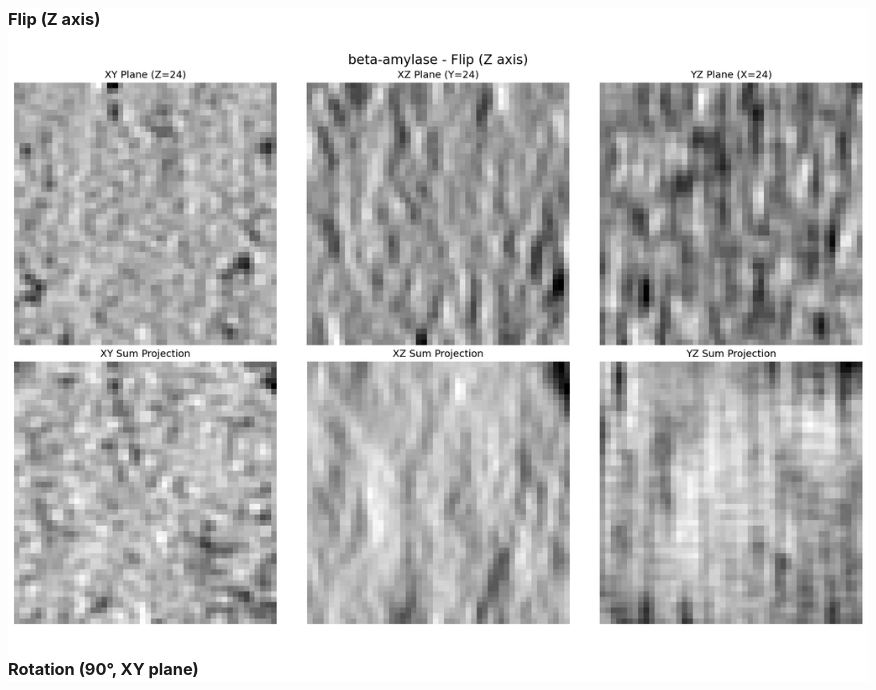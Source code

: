 
### Flip (Z axis)

![beta-amylase - Flip (Z axis)](./beta-amylase_flip_z_axis.png)

### Rotation (90°, XY plane)
